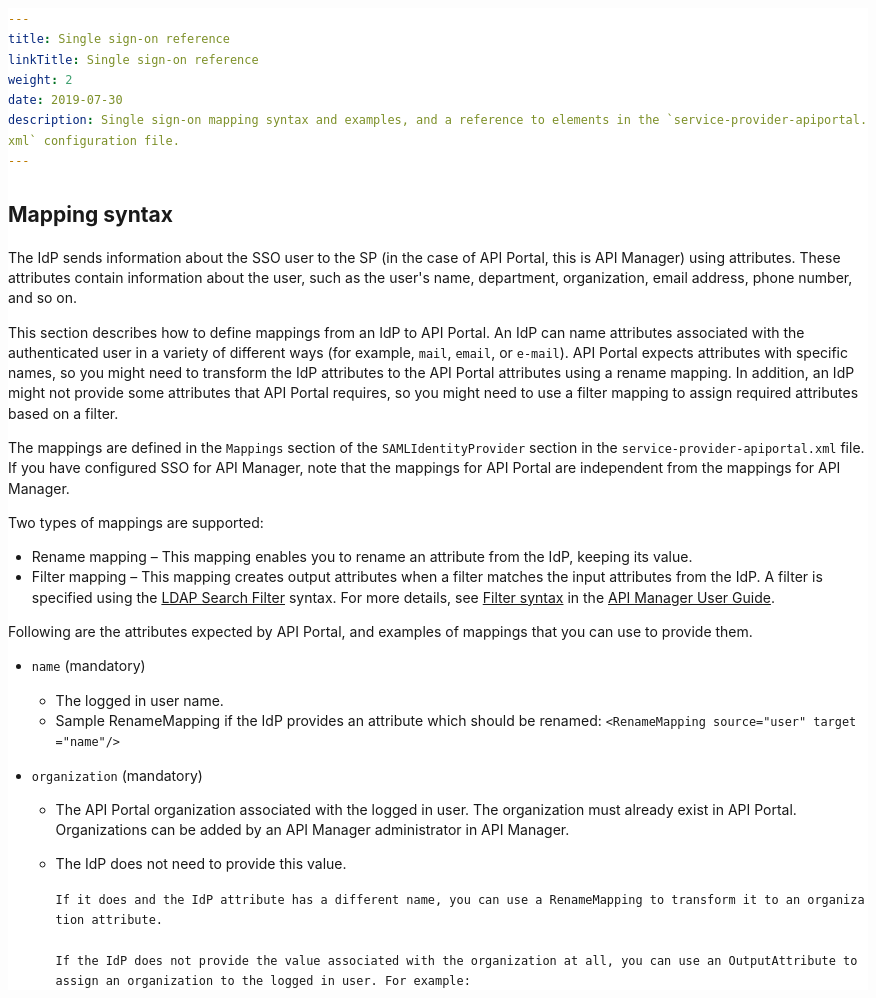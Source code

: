 ```yaml
---
title: Single sign-on reference
linkTitle: Single sign-on reference
weight: 2
date: 2019-07-30
description: Single sign-on mapping syntax and examples, and a reference to elements in the `service-provider-apiportal.xml` configuration file.
---
```




## Mapping syntax

The IdP sends information about the SSO user to the SP (in the case of API Portal, this is API Manager) using attributes. These attributes contain information about the user, such as the user's name, department, organization, email address, phone number, and so on.

This section describes how to define mappings from an IdP to API Portal. An IdP can name attributes associated with the authenticated user in a variety of different ways (for example, `mail`, `email`, or `e-mail`). API Portal expects attributes with specific names, so you might need to transform the IdP attributes to the API Portal attributes using a rename mapping. In addition, an IdP might not provide some attributes that API Portal requires, so you might need to use a filter mapping to assign required attributes based on a filter.

The mappings are defined in the `Mappings` section of the `SAMLIdentityProvider` section in the `service-provider-apiportal.xml` file. If you have configured SSO for API Manager, note that the mappings for API Portal are independent from the mappings for API Manager.

Two types of mappings are supported:

* Rename mapping – This mapping enables you to rename an attribute from the IdP, keeping its value.
* Filter mapping – This mapping creates output attributes when a filter matches the input attributes from the IdP. A filter is specified using the [LDAP Search Filter](https://docs.oracle.com/cd/E19528-01/819-0997/gdxpo/index.html) syntax. For more details, see [Filter syntax](/csh?context=1017&product=prod-api-manager-77) in the [API Manager User Guide](/bundle/APIManager_77_APIMgmtGuide_allOS_en_HTML5/).

Following are the attributes expected by API Portal, and  examples of mappings that you can use to provide them.

* `name` (mandatory)
  * The logged in user name.
  * Sample RenameMapping if the IdP provides an attribute which should be renamed:
    `<RenameMapping source="user" target="name"/>`

* `organization` (mandatory)
  * The API Portal organization associated with the logged in user. The organization must already exist in API Portal. Organizations can be added by an API Manager administrator in API Manager.
  * The IdP does not need to provide this value. 
  
        If it does and the IdP attribute has a different name, you can use a RenameMapping to transform it to an organization attribute.

        If the IdP does not provide the value associated with the organization at all, you can use an OutputAttribute to assign an organization to the logged in user. For example:
